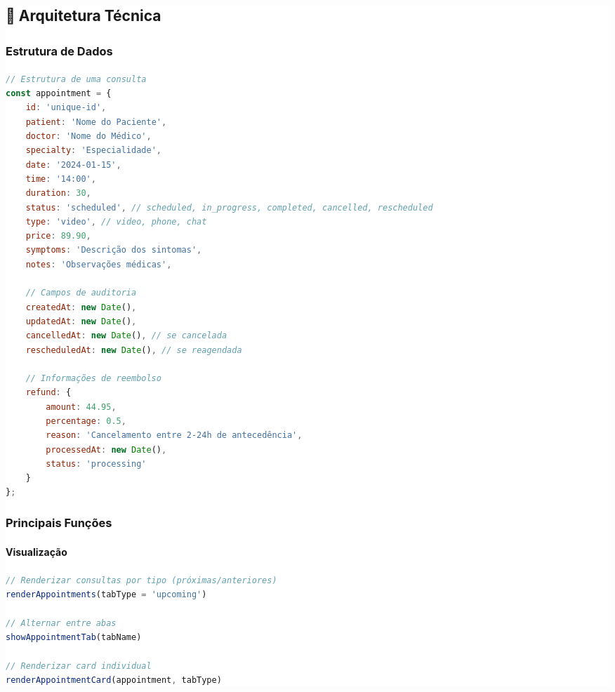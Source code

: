 ## 🔧 Arquitetura Técnica

### Estrutura de Dados

```javascript
// Estrutura de uma consulta
const appointment = {
    id: 'unique-id',
    patient: 'Nome do Paciente',
    doctor: 'Nome do Médico',
    specialty: 'Especialidade',
    date: '2024-01-15',
    time: '14:00',
    duration: 30,
    status: 'scheduled', // scheduled, in_progress, completed, cancelled, rescheduled
    type: 'video', // video, phone, chat
    price: 89.90,
    symptoms: 'Descrição dos sintomas',
    notes: 'Observações médicas',
    
    // Campos de auditoria
    createdAt: new Date(),
    updatedAt: new Date(),
    cancelledAt: new Date(), // se cancelada
    rescheduledAt: new Date(), // se reagendada
    
    // Informações de reembolso
    refund: {
        amount: 44.95,
        percentage: 0.5,
        reason: 'Cancelamento entre 2-24h de antecedência',
        processedAt: new Date(),
        status: 'processing'
    }
};
```

### Principais Funções

#### Visualização
```javascript
// Renderizar consultas por tipo (próximas/anteriores)
renderAppointments(tabType = 'upcoming')

// Alternar entre abas
showAppointmentTab(tabName)

// Renderizar card individual
renderAppointmentCard(appointment, tabType)
```
